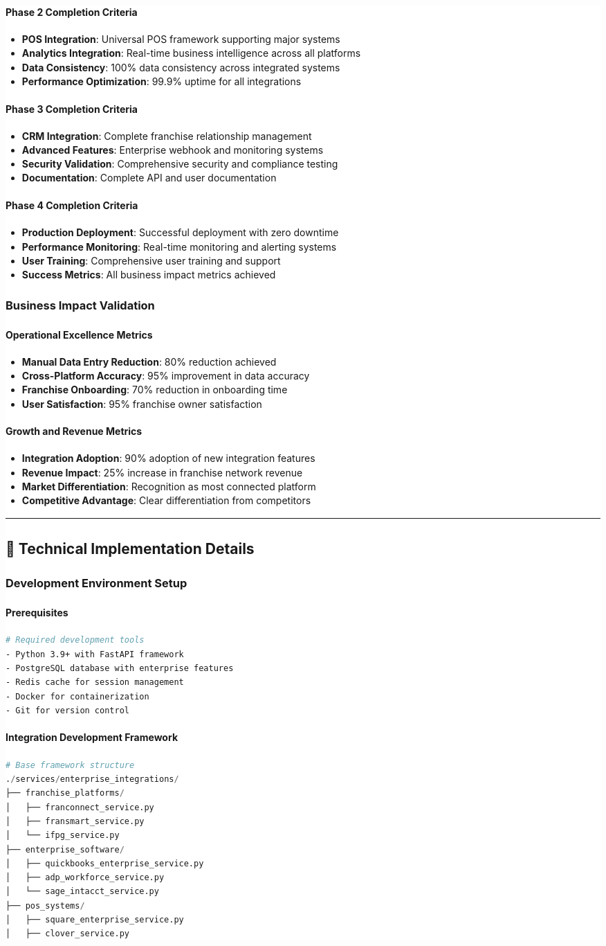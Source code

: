 #### **Phase 2 Completion Criteria**
- **POS Integration**: Universal POS framework supporting major systems
- **Analytics Integration**: Real-time business intelligence across all platforms
- **Data Consistency**: 100% data consistency across integrated systems
- **Performance Optimization**: 99.9% uptime for all integrations

#### **Phase 3 Completion Criteria**
- **CRM Integration**: Complete franchise relationship management
- **Advanced Features**: Enterprise webhook and monitoring systems
- **Security Validation**: Comprehensive security and compliance testing
- **Documentation**: Complete API and user documentation

#### **Phase 4 Completion Criteria**
- **Production Deployment**: Successful deployment with zero downtime
- **Performance Monitoring**: Real-time monitoring and alerting systems
- **User Training**: Comprehensive user training and support
- **Success Metrics**: All business impact metrics achieved

### Business Impact Validation

#### **Operational Excellence Metrics**
- **Manual Data Entry Reduction**: 80% reduction achieved
- **Cross-Platform Accuracy**: 95% improvement in data accuracy
- **Franchise Onboarding**: 70% reduction in onboarding time
- **User Satisfaction**: 95% franchise owner satisfaction

#### **Growth and Revenue Metrics**
- **Integration Adoption**: 90% adoption of new integration features
- **Revenue Impact**: 25% increase in franchise network revenue
- **Market Differentiation**: Recognition as most connected platform
- **Competitive Advantage**: Clear differentiation from competitors

---

## 🔧 Technical Implementation Details

### Development Environment Setup

#### **Prerequisites**
```bash
# Required development tools
- Python 3.9+ with FastAPI framework
- PostgreSQL database with enterprise features
- Redis cache for session management
- Docker for containerization
- Git for version control
```

#### **Integration Development Framework**
```python
# Base framework structure
./services/enterprise_integrations/
├── franchise_platforms/
│   ├── franconnect_service.py
│   ├── fransmart_service.py
│   └── ifpg_service.py
├── enterprise_software/
│   ├── quickbooks_enterprise_service.py
│   ├── adp_workforce_service.py
│   └── sage_intacct_service.py
├── pos_systems/
│   ├── square_enterprise_service.py
│   ├── clover_service.py
```